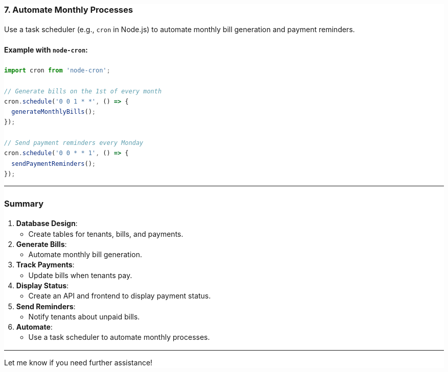 
### **7. Automate Monthly Processes**
Use a task scheduler (e.g., `cron` in Node.js) to automate monthly bill generation and payment reminders.

#### Example with `node-cron`:
```javascript
import cron from 'node-cron';

// Generate bills on the 1st of every month
cron.schedule('0 0 1 * *', () => {
  generateMonthlyBills();
});

// Send payment reminders every Monday
cron.schedule('0 0 * * 1', () => {
  sendPaymentReminders();
});
```

---

### **Summary**
1. **Database Design**:
   - Create tables for tenants, bills, and payments.
2. **Generate Bills**:
   - Automate monthly bill generation.
3. **Track Payments**:
   - Update bills when tenants pay.
4. **Display Status**:
   - Create an API and frontend to display payment status.
5. **Send Reminders**:
   - Notify tenants about unpaid bills.
6. **Automate**:
   - Use a task scheduler to automate monthly processes.

---

Let me know if you need further assistance!